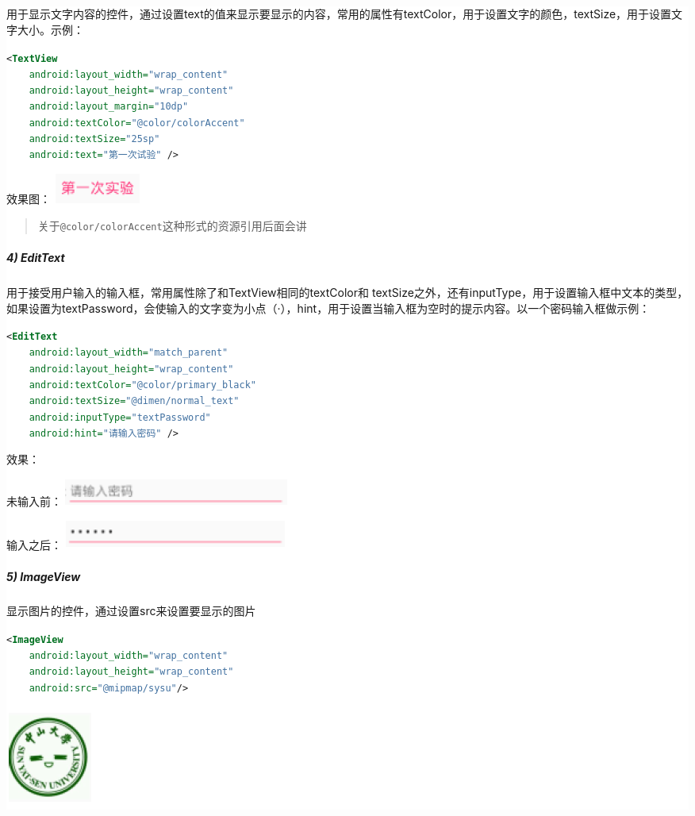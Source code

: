 用于显示文字内容的控件，通过设置text的值来显示要显示的内容，常用的属性有textColor，用于设置文字的颜色，textSize，用于设置文字大小。示例：

```xml
<TextView
	android:layout_width="wrap_content"
    android:layout_height="wrap_content"
    android:layout_margin="10dp"
    android:textColor="@color/colorAccent"
    android:textSize="25sp"
    android:text="第一次试验" />
```

效果图： ![textview](doc_resource\textview.PNG)

> 关于`@color/colorAccent`这种形式的资源引用后面会讲

##### 4) EditText

用于接受用户输入的输入框，常用属性除了和TextView相同的textColor和 textSize之外，还有inputType，用于设置输入框中文本的类型，如果设置为textPassword，会使输入的文字变为小点（·），hint，用于设置当输入框为空时的提示内容。以一个密码输入框做示例：

```xml
<EditText
	android:layout_width="match_parent"
    android:layout_height="wrap_content"
	android:textColor="@color/primary_black"
	android:textSize="@dimen/normal_text"
	android:inputType="textPassword"
	android:hint="请输入密码" />
```

效果：

未输入前： ![edittext_before](doc_resource\edittext_before.PNG)

输入之后： ![edittext_after](doc_resource\edittext_after.PNG)

##### 5) ImageView

显示图片的控件，通过设置src来设置要显示的图片

```xml
<ImageView
	android:layout_width="wrap_content"
	android:layout_height="wrap_content"
	android:src="@mipmap/sysu"/>
```

 ![imageview](doc_resource\imageview.PNG)
